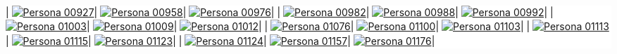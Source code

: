| <a href = "https://github.com/human-centered-ai-lab/PERSONAS/blob/main/Resources/Faces/AllFacesHighRes/GenF_EmoS_AppN_AgeM_00927.jpg"><img src="https://github.com/human-centered-ai-lab/PERSONAS/blob/main/Resources/Faces/AllFacesLowRes/GenF_EmoS_AppN_AgeM_00927_small.jpg" width="250" title="Persona 00927"></a>| <a href = "https://github.com/human-centered-ai-lab/PERSONAS/blob/main/Resources/Faces/AllFacesHighRes/GenF_EmoS_AppC_AgeM_00958.jpg"><img src="https://github.com/human-centered-ai-lab/PERSONAS/blob/main/Resources/Faces/AllFacesLowRes/GenF_EmoS_AppC_AgeM_00958_small.jpg" width="250" title="Persona 00958"></a>| <a href = "https://github.com/human-centered-ai-lab/PERSONAS/blob/main/Resources/Faces/AllFacesHighRes/GenF_EmoS_AppN_AgeM_00976.jpg"><img src="https://github.com/human-centered-ai-lab/PERSONAS/blob/main/Resources/Faces/AllFacesLowRes/GenF_EmoS_AppN_AgeM_00976_small.jpg" width="250" title="Persona 00976"></a>|
| <a href = "https://github.com/human-centered-ai-lab/PERSONAS/blob/main/Resources/Faces/AllFacesHighRes/GenF_EmoS_AppC_AgeM_00982.jpg"><img src="https://github.com/human-centered-ai-lab/PERSONAS/blob/main/Resources/Faces/AllFacesLowRes/GenF_EmoS_AppC_AgeM_00982_small.jpg" width="250" title="Persona 00982"></a>| <a href = "https://github.com/human-centered-ai-lab/PERSONAS/blob/main/Resources/Faces/AllFacesHighRes/GenF_EmoS_AppN_AgeH_00988.jpg"><img src="https://github.com/human-centered-ai-lab/PERSONAS/blob/main/Resources/Faces/AllFacesLowRes/GenF_EmoS_AppN_AgeH_00988_small.jpg" width="250" title="Persona 00988"></a>| <a href = "https://github.com/human-centered-ai-lab/PERSONAS/blob/main/Resources/Faces/AllFacesHighRes/GenF_EmoS_AppN_AgeH_00992.jpg"><img src="https://github.com/human-centered-ai-lab/PERSONAS/blob/main/Resources/Faces/AllFacesLowRes/GenF_EmoS_AppN_AgeH_00992_small.jpg" width="250" title="Persona 00992"></a>|
| <a href = "https://github.com/human-centered-ai-lab/PERSONAS/blob/main/Resources/Faces/AllFacesHighRes/GenF_EmoS_AppC_AgeH_01003.jpg"><img src="https://github.com/human-centered-ai-lab/PERSONAS/blob/main/Resources/Faces/AllFacesLowRes/GenF_EmoS_AppC_AgeH_01003_small.jpg" width="250" title="Persona 01003"></a>| <a href = "https://github.com/human-centered-ai-lab/PERSONAS/blob/main/Resources/Faces/AllFacesHighRes/GenF_EmoS_AppC_AgeM_01009.jpg"><img src="https://github.com/human-centered-ai-lab/PERSONAS/blob/main/Resources/Faces/AllFacesLowRes/GenF_EmoS_AppC_AgeM_01009_small.jpg" width="250" title="Persona 01009"></a>| <a href = "https://github.com/human-centered-ai-lab/PERSONAS/blob/main/Resources/Faces/AllFacesHighRes/GenF_EmoS_AppN_AgeM_01012.jpg"><img src="https://github.com/human-centered-ai-lab/PERSONAS/blob/main/Resources/Faces/AllFacesLowRes/GenF_EmoS_AppN_AgeM_01012_small.jpg" width="250" title="Persona 01012"></a>|
| <a href = "https://github.com/human-centered-ai-lab/PERSONAS/blob/main/Resources/Faces/AllFacesHighRes/GenF_EmoS_AppC_AgeM_01076.jpg"><img src="https://github.com/human-centered-ai-lab/PERSONAS/blob/main/Resources/Faces/AllFacesLowRes/GenF_EmoS_AppC_AgeM_01076_small.jpg" width="250" title="Persona 01076"></a>| <a href = "https://github.com/human-centered-ai-lab/PERSONAS/blob/main/Resources/Faces/AllFacesHighRes/GenF_EmoS_AppC_AgeM_01100.jpg"><img src="https://github.com/human-centered-ai-lab/PERSONAS/blob/main/Resources/Faces/AllFacesLowRes/GenF_EmoS_AppC_AgeM_01100_small.jpg" width="250" title="Persona 01100"></a>| <a href = "https://github.com/human-centered-ai-lab/PERSONAS/blob/main/Resources/Faces/AllFacesHighRes/GenF_EmoS_AppN_AgeL_01103.jpg"><img src="https://github.com/human-centered-ai-lab/PERSONAS/blob/main/Resources/Faces/AllFacesLowRes/GenF_EmoS_AppN_AgeL_01103_small.jpg" width="250" title="Persona 01103"></a>|
| <a href = "https://github.com/human-centered-ai-lab/PERSONAS/blob/main/Resources/Faces/AllFacesHighRes/GenF_EmoS_AppC_AgeM_01113.jpg"><img src="https://github.com/human-centered-ai-lab/PERSONAS/blob/main/Resources/Faces/AllFacesLowRes/GenF_EmoS_AppC_AgeM_01113_small.jpg" width="250" title="Persona 01113"></a>| <a href = "https://github.com/human-centered-ai-lab/PERSONAS/blob/main/Resources/Faces/AllFacesHighRes/GenF_EmoS_AppN_AgeL_01115.jpg"><img src="https://github.com/human-centered-ai-lab/PERSONAS/blob/main/Resources/Faces/AllFacesLowRes/GenF_EmoS_AppN_AgeL_01115_small.jpg" width="250" title="Persona 01115"></a>| <a href = "https://github.com/human-centered-ai-lab/PERSONAS/blob/main/Resources/Faces/AllFacesHighRes/GenF_EmoS_AppC_AgeL_01123.jpg"><img src="https://github.com/human-centered-ai-lab/PERSONAS/blob/main/Resources/Faces/AllFacesLowRes/GenF_EmoS_AppC_AgeL_01123_small.jpg" width="250" title="Persona 01123"></a>|
| <a href = "https://github.com/human-centered-ai-lab/PERSONAS/blob/main/Resources/Faces/AllFacesHighRes/GenF_EmoS_AppC_AgeM_01124.jpg"><img src="https://github.com/human-centered-ai-lab/PERSONAS/blob/main/Resources/Faces/AllFacesLowRes/GenF_EmoS_AppC_AgeM_01124_small.jpg" width="250" title="Persona 01124"></a>| <a href = "https://github.com/human-centered-ai-lab/PERSONAS/blob/main/Resources/Faces/AllFacesHighRes/GenF_EmoS_AppC_AgeH_01157.jpg"><img src="https://github.com/human-centered-ai-lab/PERSONAS/blob/main/Resources/Faces/AllFacesLowRes/GenF_EmoS_AppC_AgeH_01157_small.jpg" width="250" title="Persona 01157"></a>| <a href = "https://github.com/human-centered-ai-lab/PERSONAS/blob/main/Resources/Faces/AllFacesHighRes/GenF_EmoS_AppC_AgeM_01176.jpg"><img src="https://github.com/human-centered-ai-lab/PERSONAS/blob/main/Resources/Faces/AllFacesLowRes/GenF_EmoS_AppC_AgeM_01176_small.jpg" width="250" title="Persona 01176"></a>|